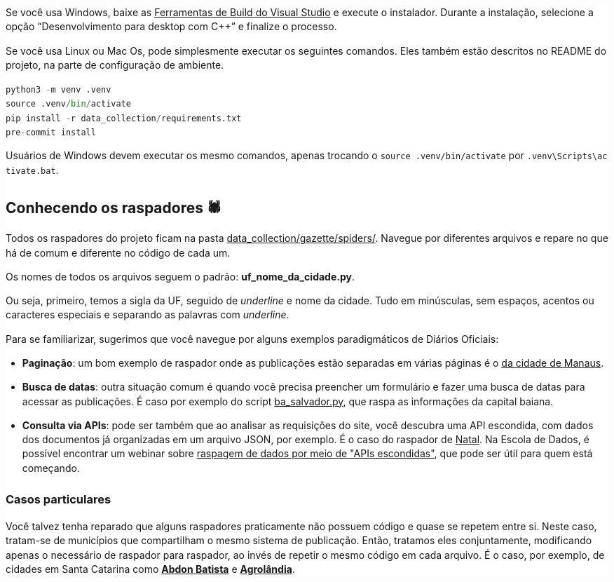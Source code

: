 Se você usa Windows, baixe as [Ferramentas de Build do Visual Studio](https://visualstudio.microsoft.com/pt-br/downloads/#build-tools-for-visual-studio-2019) e execute o instalador. Durante a instalação, selecione a opção “Desenvolvimento para desktop com C++” e finalize o processo.

Se você usa Linux ou Mac Os, pode simplesmente executar os seguintes comandos. Eles também estão descritos no README do projeto, na parte de configuração de ambiente.

```py
python3 -m venv .venv
source .venv/bin/activate
pip install -r data_collection/requirements.txt
pre-commit install
```

Usuários de Windows devem executar os mesmo comandos, apenas trocando o `source .venv/bin/activate` por `.venv\Scripts\activate.bat`.

## Conhecendo os raspadores 🕷

Todos os raspadores do projeto ficam na pasta [data_collection/gazette/spiders/](https://github.com/okfn-brasil/querido-diario/tree/main/data_collection/gazette/spiders). Navegue por diferentes arquivos e repare no que há de comum e diferente no código de cada um.

Os nomes de todos os arquivos seguem o padrão: **uf_nome_da_cidade.py**.

Ou seja, primeiro, temos a sigla da UF, seguido de _underline_ e nome da cidade. Tudo em minúsculas, sem espaços, acentos ou caracteres especiais e separando as palavras com _underline_.

Para se familiarizar, sugerimos que você navegue por alguns exemplos paradigmáticos de Diários Oficiais:

* **Paginação**: um bom exemplo de raspador onde as publicações estão separadas em várias páginas é o [da cidade de Manaus](https://github.com/okfn-brasil/querido-diario/blob/main/data_collection/gazette/spiders/am_manaus.py).

* **Busca de datas**: outra situação comum é quando você precisa preencher um formulário e fazer uma busca de datas para acessar as publicações. É caso por exemplo do script [ba_salvador.py](https://github.com/okfn-brasil/querido-diario/blob/main/data_collection/gazette/spiders/ba_salvador.py), que raspa as informações da capital baiana.

* **Consulta via APIs**: pode ser também que ao analisar as requisições do site, você descubra uma API escondida, com dados dos documentos já organizadas em um arquivo JSON, por exemplo. É o caso do raspador de [Natal](https://github.com/okfn-brasil/querido-diario/blob/main/data_collection/gazette/spiders/rn_natal.py). Na Escola de Dados, é possível encontrar um webinar sobre [raspagem de dados por meio de "APIs escondidas"](https://escoladedados.org/2021/05/como-descobrir-apis-escondidas-para-facilitar-a-raspagem-de-dados/), que pode ser útil para quem está começando.

### Casos particulares

Você talvez tenha reparado que alguns raspadores praticamente não possuem código e quase se repetem entre si. Neste caso, tratam-se de municípios que compartilham o mesmo sistema de publicação. Então, tratamos eles conjuntamente, modificando apenas o necessário de raspador para raspador, ao invés de repetir o mesmo código em cada arquivo. É o caso, por exemplo, de cidades em Santa Catarina como [**Abdon Batista**](https://github.com/okfn-brasil/querido-diario/blob/main/data_collection/gazette/spiders/sc_abdon_batista.py) e [**Agrolândia**](https://github.com/okfn-brasil/querido-diario/blob/main/data_collection/gazette/spiders/sc_agrolandia.py).
